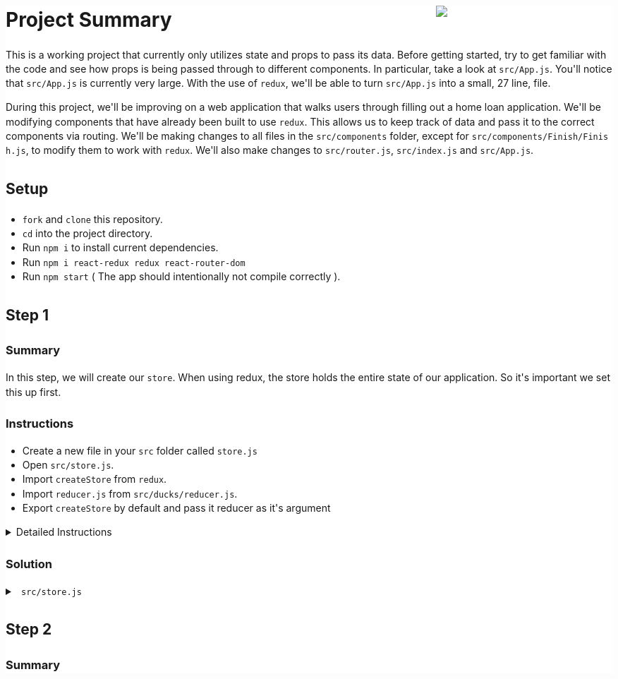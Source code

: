 <img src="https://devmounta.in/img/logowhiteblue.png" width="250" align="right">

# Project Summary

This is a working project that currently only utilizes state and props to pass its data. Before getting started, try to get familiar with the code and see how props is being passed through to different components. In particular, take a look at `src/App.js`. You'll notice that `src/App.js` is currently very large. With the use of `redux`, we'll be able to turn `src/App.js` into a small, 27 line, file. 

During this project, we'll be improving on a web application that walks users through filling out a home loan application. We'll be modifying components that have already been built to use `redux`. This allows us to keep track of data and pass it to the correct components via routing. We'll be making changes to all files in the `src/components` folder, except for `src/components/Finish/Finish.js`, to modify them to work with `redux`. We'll also make changes to `src/router.js`, `src/index.js` and `src/App.js`.

## Setup

* `fork` and `clone` this repository.
* `cd` into the project directory.
* Run `npm i` to install current dependencies.
* Run `npm i react-redux redux react-router-dom`
* Run `npm start` ( The app should intentionally not compile correctly ).

## Step 1

### Summary

In this step, we will create our `store`. 
When using redux, the store holds the entire state of our application. So it's important we set this up first.

### Instructions

* Create a new file in your `src` folder called `store.js`
* Open `src/store.js`.
* Import `createStore` from `redux`.
* Import `reducer.js` from `src/ducks/reducer.js`.
* Export `createStore` by default and pass it reducer as it's argument

<details><summary> Detailed Instructions </summary></details>

### Solution

<details><summary> <code> src/store.js </code> </summary></details>

## Step 2

### Summary
